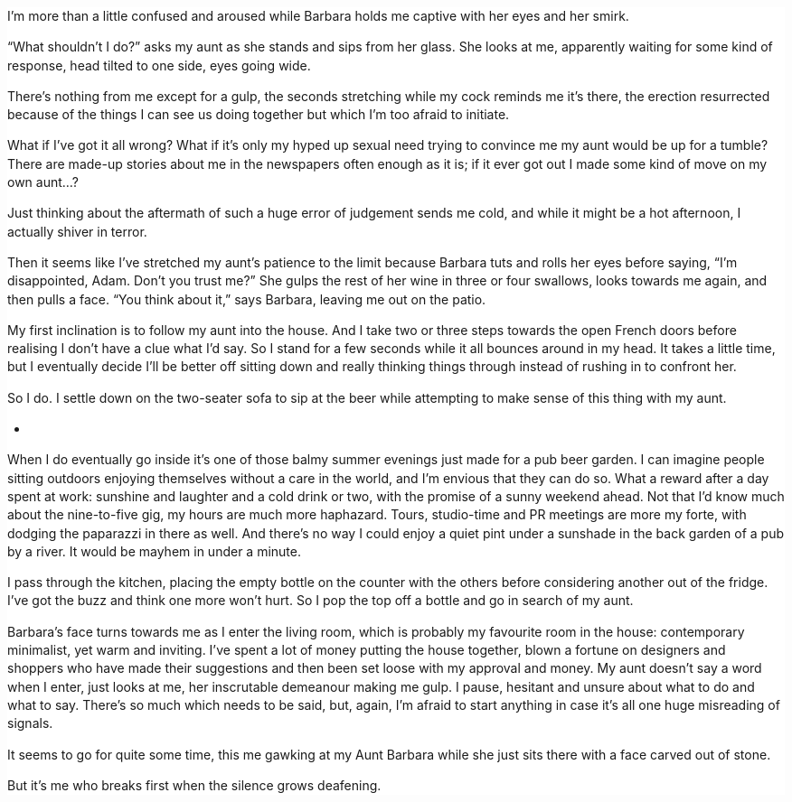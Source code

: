  I’m more than a little confused and aroused while Barbara holds me captive with her eyes and her smirk. 

 “What shouldn’t I do?” asks my aunt as she stands and sips from her glass. She looks at me, apparently waiting for some kind of response, head tilted to one side, eyes going wide. 

 There’s nothing from me except for a gulp, the seconds stretching while my cock reminds me it’s there, the erection resurrected because of the things I can see us doing together but which I’m too afraid to initiate. 

 What if I’ve got it all wrong? What if it’s only my hyped up sexual need trying to convince me my aunt would be up for a tumble? There are made-up stories about me in the newspapers often enough as it is; if it ever got out I made some kind of move on my own aunt…? 

 Just thinking about the aftermath of such a huge error of judgement sends me cold, and while it might be a hot afternoon, I actually shiver in terror. 

 Then it seems like I’ve stretched my aunt’s patience to the limit because Barbara tuts and rolls her eyes before saying, “I’m disappointed, Adam. Don’t you trust me?” She gulps the rest of her wine in three or four swallows, looks towards me again, and then pulls a face. “You think about it,” says Barbara, leaving me out on the patio. 

 My first inclination is to follow my aunt into the house. And I take two or three steps towards the open French doors before realising I don’t have a clue what I’d say. So I stand for a few seconds while it all bounces around in my head. It takes a little time, but I eventually decide I’ll be better off sitting down and really thinking things through instead of rushing in to confront her. 

 So I do. I settle down on the two-seater sofa to sip at the beer while attempting to make sense of this thing with my aunt. 

 * 

 

 When I do eventually go inside it’s one of those balmy summer evenings just made for a pub beer garden. I can imagine people sitting outdoors enjoying themselves without a care in the world, and I’m envious that they can do so. What a reward after a day spent at work: sunshine and laughter and a cold drink or two, with the promise of a sunny weekend ahead. Not that I’d know much about the nine-to-five gig, my hours are much more haphazard. Tours, studio-time and PR meetings are more my forte, with dodging the paparazzi in there as well. And there’s no way I could enjoy a quiet pint under a sunshade in the back garden of a pub by a river. It would be mayhem in under a minute. 

 I pass through the kitchen, placing the empty bottle on the counter with the others before considering another out of the fridge. I’ve got the buzz and think one more won’t hurt. So I pop the top off a bottle and go in search of my aunt. 

 Barbara’s face turns towards me as I enter the living room, which is probably my favourite room in the house: contemporary minimalist, yet warm and inviting. I’ve spent a lot of money putting the house together, blown a fortune on designers and shoppers who have made their suggestions and then been set loose with my approval and money. My aunt doesn’t say a word when I enter, just looks at me, her inscrutable demeanour making me gulp. I pause, hesitant and unsure about what to do and what to say. There’s so much which needs to be said, but, again, I’m afraid to start anything in case it’s all one huge misreading of signals. 

 It seems to go for quite some time, this me gawking at my Aunt Barbara while she just sits there with a face carved out of stone. 

 But it’s me who breaks first when the silence grows deafening. 
